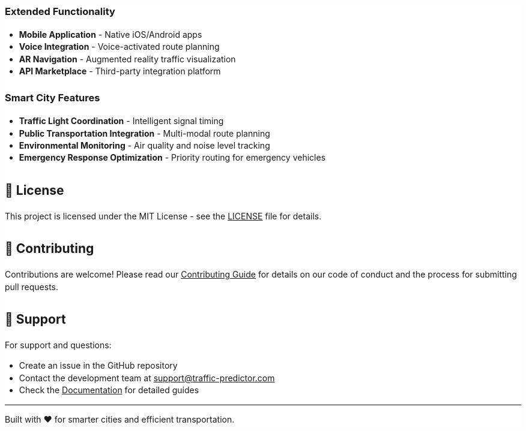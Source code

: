 ### Extended Functionality
- **Mobile Application** - Native iOS/Android apps
- **Voice Integration** - Voice-activated route planning
- **AR Navigation** - Augmented reality traffic visualization
- **API Marketplace** - Third-party integration platform

### Smart City Features
- **Traffic Light Coordination** - Intelligent signal timing
- **Public Transportation Integration** - Multi-modal route planning
- **Environmental Monitoring** - Air quality and noise level tracking
- **Emergency Response Optimization** - Priority routing for emergency vehicles

## 📄 License

This project is licensed under the MIT License - see the [LICENSE](LICENSE) file for details.

## 🤝 Contributing

Contributions are welcome! Please read our [Contributing Guide](CONTRIBUTING.md) for details on our code of conduct and the process for submitting pull requests.

## 📧 Support

For support and questions:
- Create an issue in the GitHub repository
- Contact the development team at support@traffic-predictor.com
- Check the [Documentation](docs/) for detailed guides

---

Built with ❤️ for smarter cities and efficient transportation.